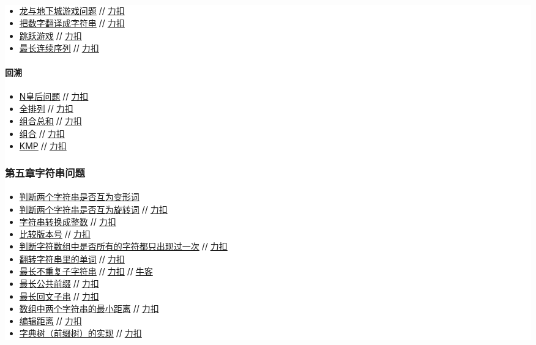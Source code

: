 *   [龙与地下城游戏问题](https://github.com/liangjian66/algo/blob/main/src/CalculateMinimumHP.java)    // [力扣](https://leetcode-cn.com/problems/dungeon-game/)
*   [把数字翻译成字符串](https://github.com/liangjian66/algo/blob/main/src/TranslateNum.java)    // [力扣](https://leetcode-cn.com/problems/ba-shu-zi-fan-yi-cheng-zi-fu-chuan-lcof/solution/ba-shu-zi-fan-yi-cheng-zi-fu-chuan-by-xi-2pe8/)
*   [跳跃游戏](https://github.com/liangjian66/algo/blob/main/src/CanJump.java)    // [力扣](https://leetcode-cn.com/problems/jump-game/solution/tiao-yue-you-xi-by-xiao-sheng-tong-xue-5yj0/)
*   [最长连续序列](https://github.com/liangjian66/algo/blob/main/src/LongestConsecutive.java)    // [力扣](https://leetcode-cn.com/problems/longest-consecutive-sequence/)

####  回溯
*   [N皇后问题](https://github.com/liangjian66/algo/blob/main/src/SolveNQueens.java)    // [力扣](https://leetcode-cn.com/problems/n-queens/)
*   [全排列](https://github.com/liangjian66/algo/blob/main/src/Permute.java)    // [力扣](https://leetcode-cn.com/problems/permutations/solution/quan-pai-lie-wen-ti-by-xiao-sheng-tong-x-s7ax/)
*   [组合总和](https://github.com/liangjian66/algo/blob/main/src/CombinationSum.java)    // [力扣](https://leetcode-cn.com/problems/combination-sum/solution/zu-he-zong-he-by-xiao-sheng-tong-xue-1l7e/)
*   [组合](https://github.com/liangjian66/algo/blob/main/src/Combine.java)    // [力扣](https://leetcode-cn.com/problems/combinations/solution/zu-he-by-xiao-sheng-tong-xue-29jh/)
*   [KMP](https://github.com/liangjian66/algo/blob/main/src/KMPTwo.java)    // [力扣](https://leetcode-cn.com/problems/implement-strstr/solution/kmp-by-xiao-sheng-tong-xue-etng/)

###  第五章字符串问题
*   [判断两个字符串是否互为变形词](https://github.com/liangjian66/algo/blob/main/src/IsDeformation.java)    
*   [判断两个字符串是否互为旋转词](https://github.com/liangjian66/algo/blob/main/src/RotateString.java)   // [力扣](https://leetcode-cn.com/problems/rotate-string/)
*   [字符串转换成整数](https://github.com/liangjian66/algo/blob/main/src/MyAtoi.java)   // [力扣](https://leetcode-cn.com/problems/string-to-integer-atoi/)
*   [比较版本号](https://github.com/liangjian66/algo/blob/main/src/CompareVersion.java)   // [力扣](https://leetcode-cn.com/problems/compare-version-numbers/solution/ban-ben-hao-bi-jiao-by-xiao-sheng-tong-x-jupf/)
*   [判断字符数组中是否所有的字符都只出现过一次](https://github.com/liangjian66/algo/blob/main/src/IsUniquel.java)   // [力扣](https://leetcode-cn.com/problems/compare-version-numbers/solution/ban-ben-hao-bi-jiao-by-xiao-sheng-tong-x-jupf/)
*   [ 翻转字符串里的单词](https://github.com/liangjian66/algo/blob/main/src/ReverseWords.java)   // [力扣](https://leetcode-cn.com/problems/reverse-words-in-a-string/solution/fan-zhuan-zi-fu-zhuan-by-xiao-sheng-tong-s13v/)
*   [最长不重复子字符串](https://github.com/liangjian66/algo/blob/main/src/LengthOfLongestSubstringTwo.java)   // [力扣](https://leetcode-cn.com/problems/longest-substring-without-repeating-characters/solution/zui-chang-bu-zhong-fu-zi-zi-fu-chuan-by-x7m91/)  //  [牛客](https://blog.nowcoder.net/n/e69655f356c54c2d9044e978bed2ab5f)
*   [最长公共前缀](https://github.com/liangjian66/algo/blob/main/src/LongestCommonPrefix.java)   // [力扣](https://leetcode-cn.com/problems/longest-common-prefix/solution/zui-chang-gong-gong-qian-zhui-by-xiao-sh-8j5k/)  
*   [最长回文子串](https://github.com/liangjian66/algo/blob/main/src/LongestPalindrome.java)   // [力扣](https://leetcode-cn.com/problems/longest-palindromic-substring/solution/zui-chang-hui-wen-zi-chuan-by-xiao-sheng-9cko/)
*   [数组中两个字符串的最小距离](https://github.com/liangjian66/algo/blob/main/src/ArrayStrMinDistance.java)   // [力扣](https://leetcode-cn.com/problems/longest-palindromic-substring/solution/zui-chang-hui-wen-zi-chuan-by-xiao-sheng-9cko/)
*   [编辑距离](https://github.com/liangjian66/algo/blob/main/src/MinDistanceTwo.java)   // [力扣](https://leetcode-cn.com/problems/edit-distance/solution/bian-ji-ju-chi-by-xiao-sheng-tong-xue-jz62/)
*   [字典树（前缀树）的实现](https://github.com/liangjian66/algo/blob/main/src/TrieTree.java)   // [力扣](https://leetcode-cn.com/problems/implement-trie-prefix-tree/)
